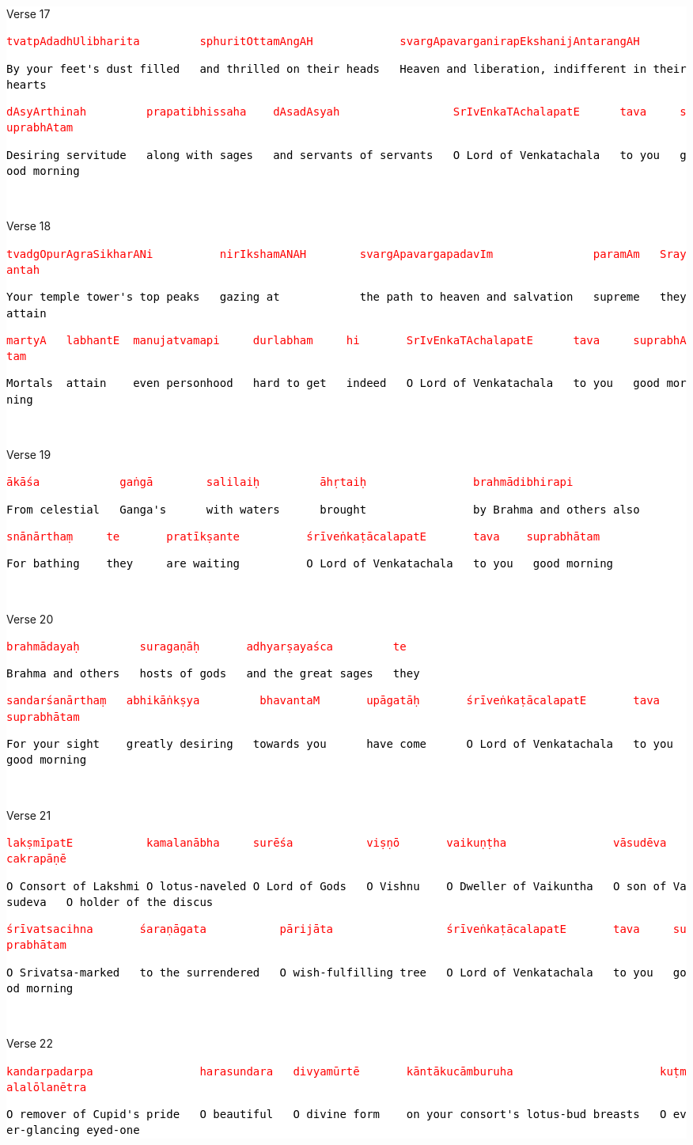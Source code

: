 <div style="margin-bottom: 50px;">
Verse 17
<pre style="color:#ff0000; font-family: monospace; white-space: pre;">tvatpAdadhUlibharita         sphuritOttamAngAH             svargApavarganirapEkshanijAntarangAH    </pre>
<pre style="color:#000000; font-family: monospace; white-space: pre;">By your feet's dust filled   and thrilled on their heads   Heaven and liberation, indifferent in their hearts</pre>
<pre style="color:#ff0000; font-family: monospace; white-space: pre;">dAsyArthinah         prapatibhissaha    dAsadAsyah                 SrIvEnkaTAchalapatE      tava     suprabhAtam </pre>
<pre style="color:#000000; font-family: monospace; white-space: pre;">Desiring servitude   along with sages   and servants of servants   O Lord of Venkatachala   to you   good morning</pre>
</div>
<div style="margin-bottom: 50px;">
Verse 18
<pre style="color:#ff0000; font-family: monospace; white-space: pre;">tvadgOpurAgraSikharANi          nirIkshamANAH        svargApavargapadavIm               paramAm   Srayantah    </pre>
<pre style="color:#000000; font-family: monospace; white-space: pre;">Your temple tower's top peaks   gazing at            the path to heaven and salvation   supreme   they attain</pre>
<pre style="color:#ff0000; font-family: monospace; white-space: pre;">martyA   labhantE  manujatvamapi     durlabham     hi       SrIvEnkaTAchalapatE      tava     suprabhAtam </pre>
<pre style="color:#000000; font-family: monospace; white-space: pre;">Mortals  attain    even personhood   hard to get   indeed   O Lord of Venkatachala   to you   good morning</pre>
</div>

<div style="margin-bottom: 50px;">
Verse 19
<pre style="color:#ff0000; font-family: monospace; white-space: pre;">ākāśa            gaṅgā        salilaiḥ         āhṛtaiḥ                brahmādibhirapi       </pre>
<pre style="color:#000000; font-family: monospace; white-space: pre;">From celestial   Ganga's      with waters      brought                by Brahma and others also</pre>
<pre style="color:#ff0000; font-family: monospace; white-space: pre;">snānārthaṃ     te       pratīkṣante          śrīveṅkaṭācalapatE       tava    suprabhātam </pre>
<pre style="color:#000000; font-family: monospace; white-space: pre;">For bathing    they     are waiting          O Lord of Venkatachala   to you   good morning</pre>
</div>
<div style="margin-bottom: 50px;">
Verse 20
<pre style="color:#ff0000; font-family: monospace; white-space: pre;">brahmādayaḥ         suragaṇāḥ       adhyarṣayaśca         te      </pre>
<pre style="color:#000000; font-family: monospace; white-space: pre;">Brahma and others   hosts of gods   and the great sages   they</pre>
<pre style="color:#ff0000; font-family: monospace; white-space: pre;">sandarśanārthaṃ   abhikāṅkṣya         bhavantaM       upāgatāḥ       śrīveṅkaṭācalapatE       tava     suprabhātam </pre>
<pre style="color:#000000; font-family: monospace; white-space: pre;">For your sight    greatly desiring   towards you      have come      O Lord of Venkatachala   to you   good morning</pre>
</div>
<div style="margin-bottom: 50px;">
Verse 21
<pre style="color:#ff0000; font-family: monospace; white-space: pre;">lakṣmīpatE           kamalanābha     surēśa           viṣṇō       vaikuṇṭha                vāsudēva            cakrapāṇē       </pre>
<pre style="color:#000000; font-family: monospace; white-space: pre;">O Consort of Lakshmi O lotus-naveled O Lord of Gods   O Vishnu    O Dweller of Vaikuntha   O son of Vasudeva   O holder of the discus</pre>
<pre style="color:#ff0000; font-family: monospace; white-space: pre;">śrīvatsacihna       śaraṇāgata           pārijāta                 śrīveṅkaṭācalapatE       tava     suprabhātam </pre>
<pre style="color:#000000; font-family: monospace; white-space: pre;">O Srivatsa-marked   to the surrendered   O wish-fulfilling tree   O Lord of Venkatachala   to you   good morning</pre>
</div>
<div style="margin-bottom: 50px;">
Verse 22
<pre style="color:#ff0000; font-family: monospace; white-space: pre;">kandarpadarpa                harasundara   divyamūrtē       kāntākucāmburuha                      kuṭmalalōlanētra       </pre>
<pre style="color:#000000; font-family: monospace; white-space: pre;">O remover of Cupid's pride   O beautiful   O divine form    on your consort's lotus-bud breasts   O ever-glancing eyed-one</pre>